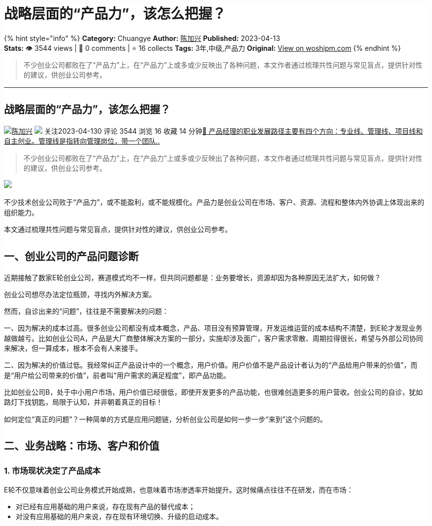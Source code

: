 # 战略层面的“产品力”，该怎么把握？
{% hint style="info" %}
**Category:** Chuangye
**Author:** [陈加兴](https://www.woshipm.com/u/779558)
**Published:** 2023-04-13  
**Stats:** 👁️ 3544 views | 💬 0 comments | ⭐ 16 collects
**Tags:** 3年,中级,产品力
**Original:** [View on woshipm.com](https://www.woshipm.com/chuangye/5804575.html)
{% endhint %}
> 不少创业公司都败在了“产品力”上，在“产品力”上或多或少反映出了各种问题，本文作者通过梳理共性问题与常见盲点，提供针对性的建议，供创业公司参考。

---

## 战略层面的“产品力”，该怎么把握？

[![](https://image.woshipm.com/wp-files/2019/06/DPVta3CoYBgUNKE1u0vb.jpg!/both/72x72)](https://www.woshipm.com/u/779558)[陈加兴](https://www.woshipm.com/u/779558) ![](https://static.woshipm.com/tag/1121_1@2x.png) 关注2023-04-130 评论 3544 浏览 16 收藏 14 分钟[🔗 产品经理的职业发展路径主要有四个方向：专业线、管理线、项目线和自主创业。管理线是指转向管理岗位，带一个团队..](https://ke.qidianla.com/courses/90pm)

> 不少创业公司都败在了“产品力”上，在“产品力”上或多或少反映出了各种问题，本文作者通过梳理共性问题与常见盲点，提供针对性的建议，供创业公司参考。

![](https://image.woshipm.com/wp-files/2023/04/ltacrZUbAZb1bBM414G0.jpg)

不少技术创业公司败于“产品力”，或不能盈利，或不能规模化。产品力是创业公司在市场、客户、资源、流程和整体内外协调上体现出来的组织能力。

本文通过梳理共性问题与常见盲点，提供针对性的建议，供创业公司参考。

## 一、创业公司的产品问题诊断

近期接触了数家E轮创业公司，赛道模式均不一样，但共同问题都是：业务要增长，资源却因为各种原因无法扩大，如何做？

创业公司想尽办法定位瓶颈，寻找内外解决方案。

然而，自诊出来的“问题”，往往是不需要解决的问题：

一、因为解决的成本过高。很多创业公司都没有成本概念，产品、项目没有预算管理，开发运维运营的成本结构不清楚，到E轮才发现业务越做越亏。比如创业公司A，产品是大厂商整体解决方案的一部分，实施却涉及面广，客户需求零散、周期拉得很长，希望与外部公司协同来解决，但一算成本，根本不会有人来接手。

二、因为解决的价值过低。我经常纠正产品设计中的一个概念，用户价值。用户价值不是产品设计者认为的“产品给用户带来的价值”，而是“用户给公司带来的价值”，前者叫“用户需求的满足程度”，即产品功能。

比如创业公司B，处于中小用户市场，用户价值已经很低，即使开发更多的产品功能，也很难创造更多的用户营收。创业公司的自诊，犹如路灯下找钥匙，局限于认知，并非朝着真正的目标！

如何定位“真正的问题”？一种简单的方式是应用问题链，分析创业公司是如何一步一步“来到”这个问题的。

## 二、业务战略：市场、客户和价值

### 1\. 市场现状决定了产品成本

E轮不仅意味着创业公司业务模式开始成熟，也意味着市场渗透率开始提升。这时候痛点往往不在研发，而在市场：

*   对已经有应用基础的用户来说，存在现有产品的替代成本；
*   对没有应用基础的用户来说，存在现有环境切换、升级的启动成本。
